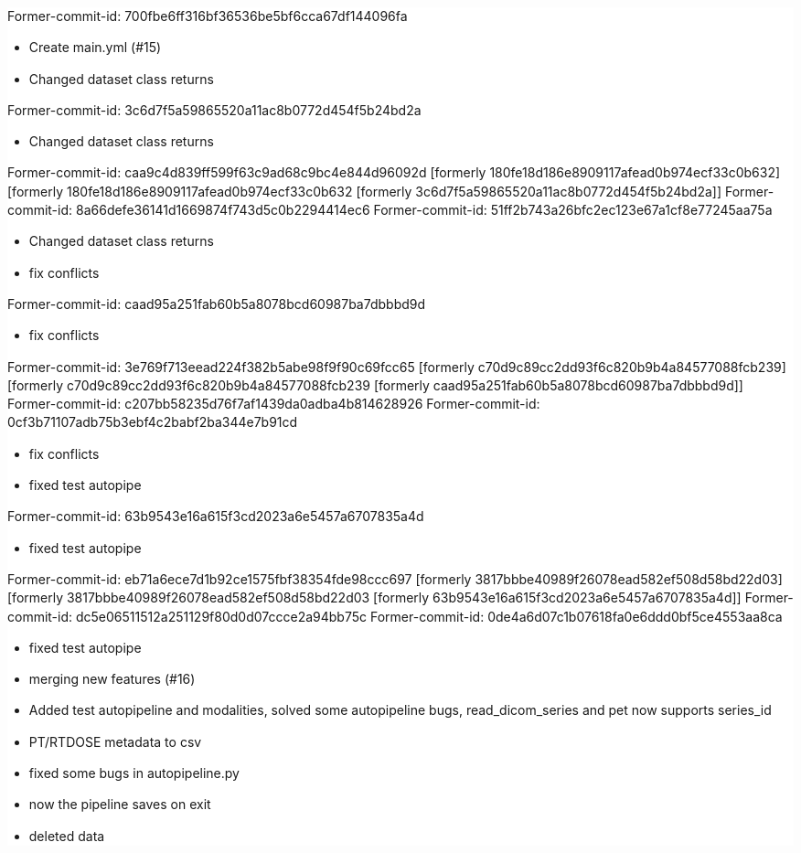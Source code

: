 Former-commit-id: 700fbe6ff316bf36536be5bf6cca67df144096fa

* Create main.yml (#15)

* Changed dataset class returns


Former-commit-id: 3c6d7f5a59865520a11ac8b0772d454f5b24bd2a

* Changed dataset class returns


Former-commit-id: caa9c4d839ff599f63c9ad68c9bc4e844d96092d [formerly 180fe18d186e8909117afead0b974ecf33c0b632] [formerly 180fe18d186e8909117afead0b974ecf33c0b632 [formerly 3c6d7f5a59865520a11ac8b0772d454f5b24bd2a]]
Former-commit-id: 8a66defe36141d1669874f743d5c0b2294414ec6
Former-commit-id: 51ff2b743a26bfc2ec123e67a1cf8e77245aa75a

* Changed dataset class returns

* fix conflicts


Former-commit-id: caad95a251fab60b5a8078bcd60987ba7dbbbd9d

* fix conflicts


Former-commit-id: 3e769f713eead224f382b5abe98f9f90c69fcc65 [formerly c70d9c89cc2dd93f6c820b9b4a84577088fcb239] [formerly c70d9c89cc2dd93f6c820b9b4a84577088fcb239 [formerly caad95a251fab60b5a8078bcd60987ba7dbbbd9d]]
Former-commit-id: c207bb58235d76f7af1439da0adba4b814628926
Former-commit-id: 0cf3b71107adb75b3ebf4c2babf2ba344e7b91cd

* fix conflicts

* fixed test autopipe


Former-commit-id: 63b9543e16a615f3cd2023a6e5457a6707835a4d

* fixed test autopipe


Former-commit-id: eb71a6ece7d1b92ce1575fbf38354fde98ccc697 [formerly 3817bbbe40989f26078ead582ef508d58bd22d03] [formerly 3817bbbe40989f26078ead582ef508d58bd22d03 [formerly 63b9543e16a615f3cd2023a6e5457a6707835a4d]]
Former-commit-id: dc5e06511512a251129f80d0d07ccce2a94bb75c
Former-commit-id: 0de4a6d07c1b07618fa0e6ddd0bf5ce4553aa8ca

* fixed test autopipe

* merging new features (#16)

* Added test autopipeline and modalities, solved some autopipeline bugs, read_dicom_series and pet now supports series_id

* PT/RTDOSE metadata to csv

* fixed some bugs in autopipeline.py

* now the pipeline saves on exit

* deleted data
